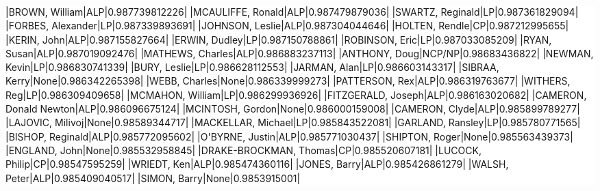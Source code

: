 |BROWN, William|ALP|0.987739812226|
|MCAULIFFE, Ronald|ALP|0.987479879036|
|SWARTZ, Reginald|LP|0.987361829094|
|FORBES, Alexander|LP|0.987339893691|
|JOHNSON, Leslie|ALP|0.987304044646|
|HOLTEN, Rendle|CP|0.987212995655|
|KERIN, John|ALP|0.987155827664|
|ERWIN, Dudley|LP|0.987150788861|
|ROBINSON, Eric|LP|0.987033085209|
|RYAN, Susan|ALP|0.987019092476|
|MATHEWS, Charles|ALP|0.986883237113|
|ANTHONY, Doug|NCP/NP|0.98683436822|
|NEWMAN, Kevin|LP|0.986830741339|
|BURY, Leslie|LP|0.986628112553|
|JARMAN, Alan|LP|0.986603143317|
|SIBRAA, Kerry|None|0.986342265398|
|WEBB, Charles|None|0.986339999273|
|PATTERSON, Rex|ALP|0.986319763677|
|WITHERS, Reg|LP|0.986309409658|
|MCMAHON, William|LP|0.986299936926|
|FITZGERALD, Joseph|ALP|0.986163020682|
|CAMERON, Donald Newton|ALP|0.986096675124|
|MCINTOSH, Gordon|None|0.986000159008|
|CAMERON, Clyde|ALP|0.985899789277|
|LAJOVIC, Milivoj|None|0.98589344717|
|MACKELLAR, Michael|LP|0.985843522081|
|GARLAND, Ransley|LP|0.985780771565|
|BISHOP, Reginald|ALP|0.985772095602|
|O'BYRNE, Justin|ALP|0.985771030437|
|SHIPTON, Roger|None|0.985563439373|
|ENGLAND, John|None|0.985532958845|
|DRAKE-BROCKMAN, Thomas|CP|0.985520607181|
|LUCOCK, Philip|CP|0.98547595259|
|WRIEDT, Ken|ALP|0.985474360116|
|JONES, Barry|ALP|0.985426861279|
|WALSH, Peter|ALP|0.985409040517|
|SIMON, Barry|None|0.9853915001|